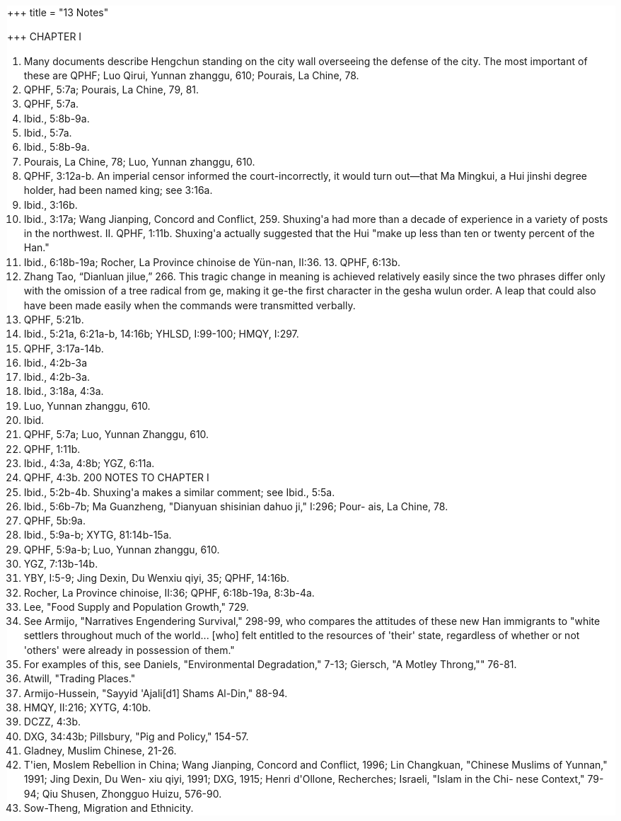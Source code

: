 +++
title = "13 Notes"

+++
CHAPTER I 
1. Many documents describe Hengchun standing on the city wall overseeing the defense of the city. The most important of these are QPHF; Luo Qirui, Yunnan zhanggu, 610; Pourais, La Chine, 78. 
2. QPHF, 5:7a; Pourais, La Chine, 79, 81. 
3. QPHF, 5:7a. 
4. Ibid., 5:8b-9a. 
5. Ibid., 5:7a. 
6. Ibid., 5:8b-9a. 
7. Pourais, La Chine, 78; Luo, Yunnan zhanggu, 610. 
8. QPHF, 3:12a-b. An imperial censor informed the court-incorrectly, it would turn out—that Ma Mingkui, a Hui jinshi degree holder, had been named king; see 3:16a. 
9. Ibid., 3:16b. 
10. Ibid., 3:17a; Wang Jianping, Concord and Conflict, 259. Shuxing'a had more than a decade of experience in a variety of posts in the northwest. 
II. QPHF, 1:11b. Shuxing'a actually suggested that the Hui "make up less than ten or twenty percent of the Han." 
12. Ibid., 6:18b-19a; Rocher, La Province chinoise de Yün-nan, II:36. 13. QPHF, 6:13b. 
14. Zhang Tao, “Dianluan jilue,” 266. This tragic change in meaning is achieved relatively easily since the two phrases differ only with the omission of a tree radical from ge, making it ge-the first character in the gesha wulun order. A leap that could also have been made easily when the commands were transmitted verbally. 
15. QPHF, 5:21b. 
16. Ibid., 5:21a, 6:21a-b, 14:16b; YHLSD, I:99-100; HMQY, I:297. 
17. QPHF, 3:17a-14b. 
18. Ibid., 4:2b-3a 
19. Ibid., 4:2b-3a. 
20. Ibid., 3:18a, 4:3a. 
21. Luo, Yunnan zhanggu, 610. 
22. Ibid. 
23. QPHF, 5:7a; Luo, Yunnan Zhanggu, 610. 
24. QPHF, 1:11b. 
25. Ibid., 4:3a, 4:8b; YGZ, 6:11a. 
26. QPHF, 4:3b. 
200 
NOTES TO CHAPTER I 
27. Ibid., 5:2b-4b. Shuxing'a makes a similar comment; see Ibid., 5:5a. 
28. Ibid., 5:6b-7b; Ma Guanzheng, "Dianyuan shisinian dahuo ji," I:296; Pour- ais, La Chine, 78. 
29. QPHF, 5b:9a. 
30. Ibid., 5:9a-b; XYTG, 81:14b-15a. 
31. QPHF, 5:9a-b; Luo, Yunnan zhanggu, 610. 
32. YGZ, 7:13b-14b. 
33. YBY, I:5-9; Jing Dexin, Du Wenxiu qiyi, 35; QPHF, 14:16b. 
34. Rocher, La Province chinoise, II:36; QPHF, 6:18b-19a, 8:3b-4a. 
35. Lee, "Food Supply and Population Growth," 729. 
36. See Armijo, "Narratives Engendering Survival," 298-99, who compares the attitudes of these new Han immigrants to "white settlers throughout much of the world... [who] felt entitled to the resources of 'their' state, regardless of whether or not 'others' were already in possession of them." 
37. For examples of this, see Daniels, "Environmental Degradation," 7-13; Giersch, "A Motley Throng,"" 76-81. 
38. Atwill, "Trading Places." 
39. Armijo-Hussein, "Sayyid 'Ajali[d1] Shams Al-Din," 88-94. 
40. HMQY, II:216; XYTG, 4:10b. 
41. DCZZ, 4:3b. 
42. DXG, 34:43b; Pillsbury, "Pig and Policy," 154-57. 
43. Gladney, Muslim Chinese, 21-26. 
44. T'ien, Moslem Rebellion in China; Wang Jianping, Concord and Conflict, 1996; Lin Changkuan, "Chinese Muslims of Yunnan," 1991; Jing Dexin, Du Wen- xiu qiyi, 1991; DXG, 1915; Henri d'Ollone, Recherches; Israeli, "Islam in the Chi- nese Context," 79-94; Qiu Shusen, Zhongguo Huizu, 576-90. 
45. Sow-Theng, Migration and Ethnicity. 